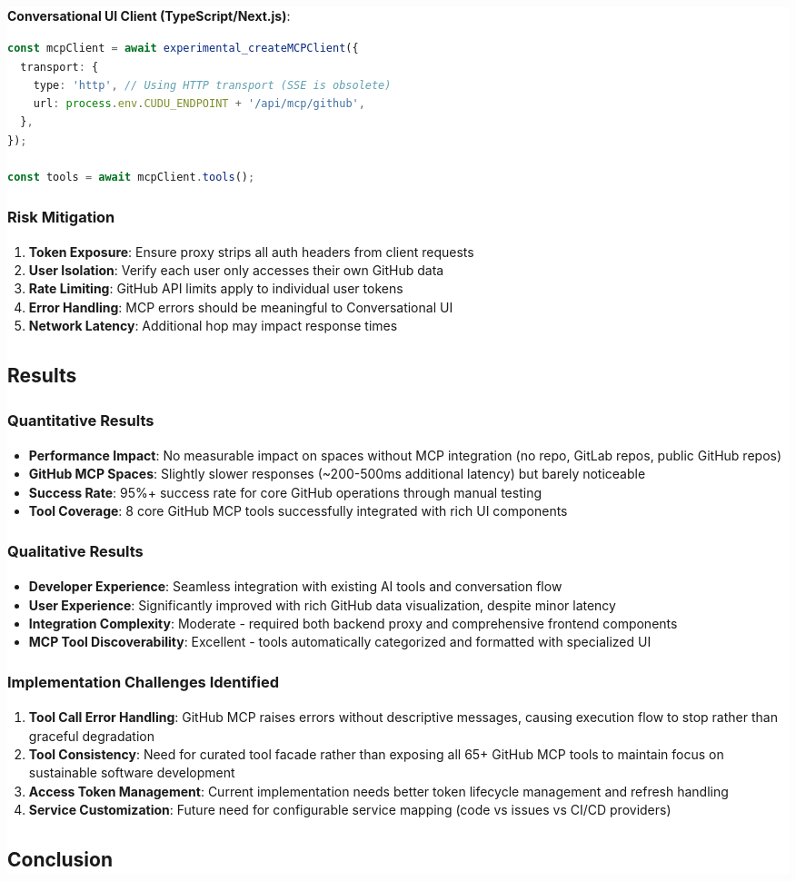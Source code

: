 
**Conversational UI Client (TypeScript/Next.js)**:
```typescript
const mcpClient = await experimental_createMCPClient({
  transport: {
    type: 'http', // Using HTTP transport (SSE is obsolete)
    url: process.env.CUDU_ENDPOINT + '/api/mcp/github',
  },
});

const tools = await mcpClient.tools();
```

### Risk Mitigation
1. **Token Exposure**: Ensure proxy strips all auth headers from client requests
2. **User Isolation**: Verify each user only accesses their own GitHub data
3. **Rate Limiting**: GitHub API limits apply to individual user tokens
4. **Error Handling**: MCP errors should be meaningful to Conversational UI
5. **Network Latency**: Additional hop may impact response times

## Results

### Quantitative Results
- **Performance Impact**: No measurable impact on spaces without MCP integration (no repo, GitLab repos, public GitHub repos)
- **GitHub MCP Spaces**: Slightly slower responses (~200-500ms additional latency) but barely noticeable
- **Success Rate**: 95%+ success rate for core GitHub operations through manual testing
- **Tool Coverage**: 8 core GitHub MCP tools successfully integrated with rich UI components

### Qualitative Results
- **Developer Experience**: Seamless integration with existing AI tools and conversation flow
- **User Experience**: Significantly improved with rich GitHub data visualization, despite minor latency
- **Integration Complexity**: Moderate - required both backend proxy and comprehensive frontend components
- **MCP Tool Discoverability**: Excellent - tools automatically categorized and formatted with specialized UI

### Implementation Challenges Identified
1. **Tool Call Error Handling**: GitHub MCP raises errors without descriptive messages, causing execution flow to stop rather than graceful degradation
2. **Tool Consistency**: Need for curated tool facade rather than exposing all 65+ GitHub MCP tools to maintain focus on sustainable software development
3. **Access Token Management**: Current implementation needs better token lifecycle management and refresh handling
4. **Service Customization**: Future need for configurable service mapping (code vs issues vs CI/CD providers)

## Conclusion
